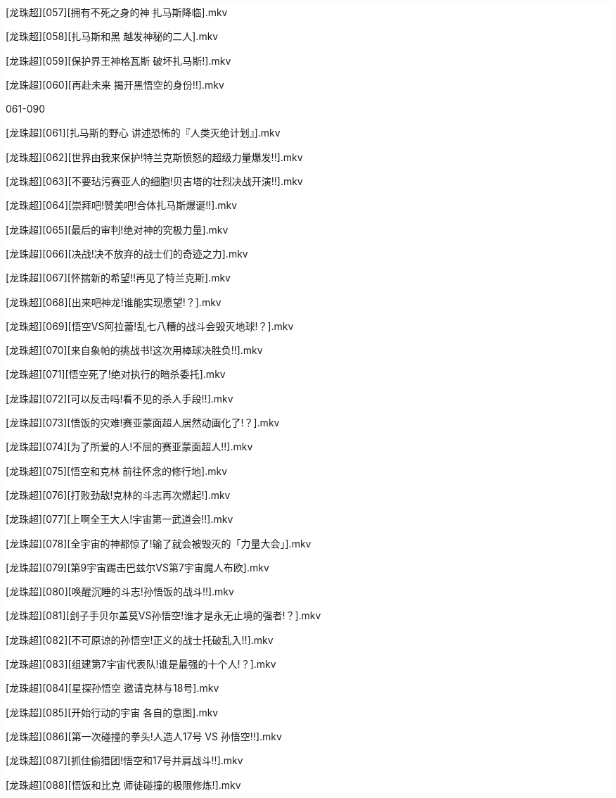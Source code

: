 [龙珠超][057][拥有不死之身的神 扎马斯降临].mkv

[龙珠超][058][扎马斯和黑 越发神秘的二人].mkv

[龙珠超][059][保护界王神格瓦斯 破坏扎马斯!].mkv

[龙珠超][060][再赴未来 揭开黑悟空的身份!!].mkv

061-090

[龙珠超][061][扎马斯的野心 讲述恐怖的『人类灭绝计划』].mkv

[龙珠超][062][世界由我来保护!特兰克斯愤怒的超级力量爆发!!].mkv

[龙珠超][063][不要玷污赛亚人的细胞!贝吉塔的壮烈决战开演!!].mkv

[龙珠超][064][崇拜吧!赞美吧!合体扎马斯爆诞!!].mkv

[龙珠超][065][最后的审判!绝对神的究极力量].mkv

[龙珠超][066][决战!决不放弃的战士们的奇迹之力].mkv

[龙珠超][067][怀揣新的希望!!再见了特兰克斯].mkv

[龙珠超][068][出来吧神龙!谁能实现愿望!？].mkv

[龙珠超][069][悟空VS阿拉蕾!乱七八糟的战斗会毁灭地球!？].mkv

[龙珠超][070][来自象帕的挑战书!这次用棒球决胜负!!].mkv

[龙珠超][071][悟空死了!绝对执行的暗杀委托].mkv

[龙珠超][072][可以反击吗!看不见的杀人手段!!].mkv

[龙珠超][073][悟饭的灾难!赛亚蒙面超人居然动画化了!？].mkv

[龙珠超][074][为了所爱的人!不屈的赛亚蒙面超人!!].mkv

[龙珠超][075][悟空和克林 前往怀念的修行地].mkv

[龙珠超][076][打败劲敌!克林的斗志再次燃起!].mkv

[龙珠超][077][上啊全王大人!宇宙第一武道会!!].mkv

[龙珠超][078][全宇宙的神都惊了!输了就会被毁灭的「力量大会」].mkv

[龙珠超][079][第9宇宙踢击巴兹尔VS第7宇宙魔人布欧].mkv

[龙珠超][080][唤醒沉睡的斗志!孙悟饭的战斗!!].mkv

[龙珠超][081][刽子手贝尔盖莫VS孙悟空!谁才是永无止境的强者!？].mkv

[龙珠超][082][不可原谅的孙悟空!正义的战士托破乱入!!].mkv

[龙珠超][083][组建第7宇宙代表队!谁是最强的十个人!？].mkv

[龙珠超][084][星探孙悟空 邀请克林与18号].mkv

[龙珠超][085][开始行动的宇宙 各自的意图].mkv

[龙珠超][086][第一次碰撞的拳头!人造人17号 VS 孙悟空!!].mkv

[龙珠超][087][抓住偷猎团!悟空和17号并肩战斗!!].mkv

[龙珠超][088][悟饭和比克 师徒碰撞的极限修炼!].mkv
